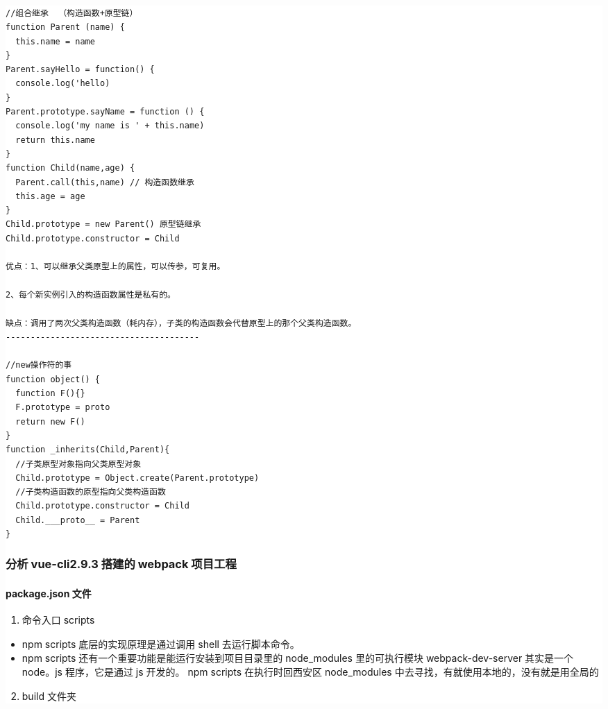 ```
//组合继承  （构造函数+原型链）
function Parent (name) {
  this.name = name
}
Parent.sayHello = function() {
  console.log('hello)
}
Parent.prototype.sayName = function () {
  console.log('my name is ' + this.name)
  return this.name
}
function Child(name,age) {
  Parent.call(this,name) // 构造函数继承
  this.age = age
}
Child.prototype = new Parent() 原型链继承
Child.prototype.constructor = Child

优点：1、可以继承父类原型上的属性，可以传参，可复用。

2、每个新实例引入的构造函数属性是私有的。

缺点：调用了两次父类构造函数（耗内存），子类的构造函数会代替原型上的那个父类构造函数。
---------------------------------------

//new操作符的事
function object() {
  function F(){}
  F.prototype = proto
  return new F()
}
function _inherits(Child,Parent){
  //子类原型对象指向父类原型对象
  Child.prototype = Object.create(Parent.prototype)
  //子类构造函数的原型指向父类构造函数
  Child.prototype.constructor = Child
  Child.___proto__ = Parent
}
```

### 分析 vue-cli2.9.3 搭建的 webpack 项目工程

#### package.json 文件

1. 命令入口 scripts

- npm scripts 底层的实现原理是通过调用 shell 去运行脚本命令。
- npm scripts 还有一个重要功能是能运行安装到项目目录里的 node_modules 里的可执行模块
  webpack-dev-server 其实是一个 node。js 程序，它是通过 js 开发的。
  npm scripts 在执行时回西安区 node_modules 中去寻找，有就使用本地的，没有就是用全局的

2. build 文件夹
